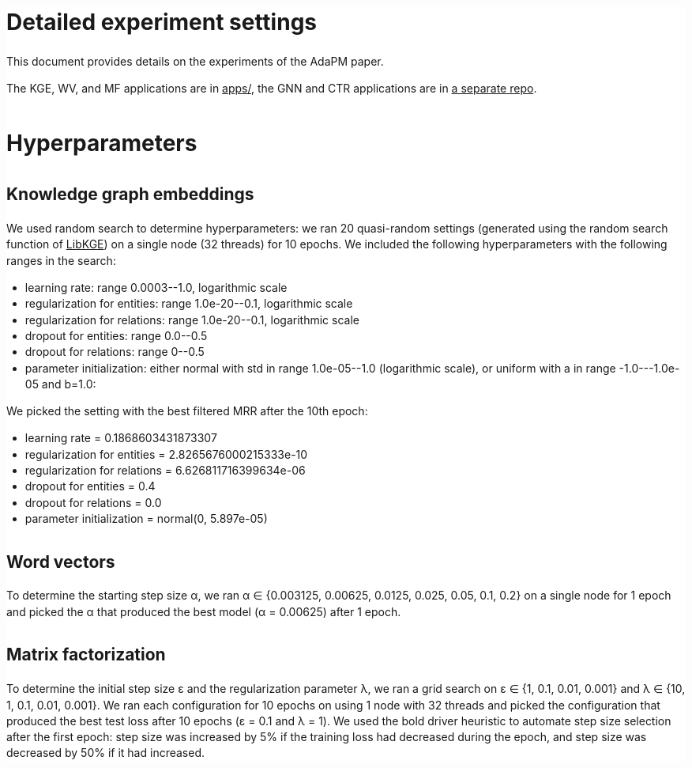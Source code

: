 # Detailed experiment settings

This document provides details on the experiments of the AdaPM paper.

The KGE, WV, and MF applications are in [apps/](/apps/), the GNN and CTR applications are in [a separate repo](https://github.com/anon256/pytorch-apps).

# Hyperparameters

## Knowledge graph embeddings


We used random search to determine hyperparameters: we ran 20 quasi-random
settings (generated using the random search function of
[LibKGE](https://github.com/uma-pi1/kge)) on a single node (32 threads) for 10
epochs. We included the following hyperparameters with the following ranges in
the search:

- learning rate: range 0.0003--1.0, logarithmic scale
- regularization for entities: range 1.0e-20--0.1, logarithmic scale
- regularization for relations: range 1.0e-20--0.1, logarithmic scale
- dropout for entities: range 0.0--0.5
- dropout for relations: range 0--0.5
- parameter initialization: either normal with std in range 1.0e-05--1.0 (logarithmic scale), or uniform with a in range -1.0---1.0e-05 and b=1.0:

We picked the setting with the best filtered MRR after the 10th epoch:
- learning rate = 0.1868603431873307
- regularization for entities = 2.8265676000215333e-10
- regularization for relations = 6.626811716399634e-06
- dropout for entities = 0.4
- dropout for relations = 0.0
- parameter initialization = normal(0, 5.897e-05)


## Word vectors
To determine the starting step size α, we ran α ∈ {0.003125, 0.00625, 0.0125,
0.025, 0.05, 0.1, 0.2} on a single node for 1 epoch and picked the α that
produced the best model (α = 0.00625) after 1 epoch.

## Matrix factorization
To determine the initial step size ε and the regularization parameter λ, we ran
a grid search on ε ∈ {1, 0.1, 0.01, 0.001} and λ ∈ {10, 1, 0.1, 0.01, 0.001}. We
ran each configuration for 10 epochs on using 1 node with 32 threads and picked
the configuration that produced the best test loss after 10 epochs (ε = 0.1 and
λ = 1). We used the bold driver heuristic to automate step size selection after
the first epoch: step size was increased by 5\% if the training loss had
decreased during the epoch, and step size was decreased by 50\% if it had
increased.
